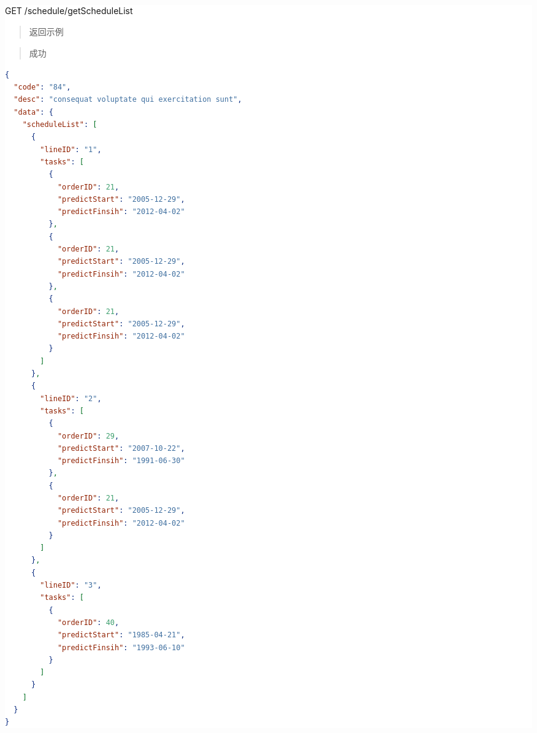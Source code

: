 GET /schedule/getScheduleList

> 返回示例

> 成功

```json
{
  "code": "84",
  "desc": "consequat voluptate qui exercitation sunt",
  "data": {
    "scheduleList": [
      {
        "lineID": "1",
        "tasks": [
          {
            "orderID": 21,
            "predictStart": "2005-12-29",
            "predictFinsih": "2012-04-02"
          },
          {
            "orderID": 21,
            "predictStart": "2005-12-29",
            "predictFinsih": "2012-04-02"
          },
          {
            "orderID": 21,
            "predictStart": "2005-12-29",
            "predictFinsih": "2012-04-02"
          }
        ]
      },
      {
        "lineID": "2",
        "tasks": [
          {
            "orderID": 29,
            "predictStart": "2007-10-22",
            "predictFinsih": "1991-06-30"
          },
          {
            "orderID": 21,
            "predictStart": "2005-12-29",
            "predictFinsih": "2012-04-02"
          }
        ]
      },
      {
        "lineID": "3",
        "tasks": [
          {
            "orderID": 40,
            "predictStart": "1985-04-21",
            "predictFinsih": "1993-06-10"
          }
        ]
      }
    ]
  }
}
```
